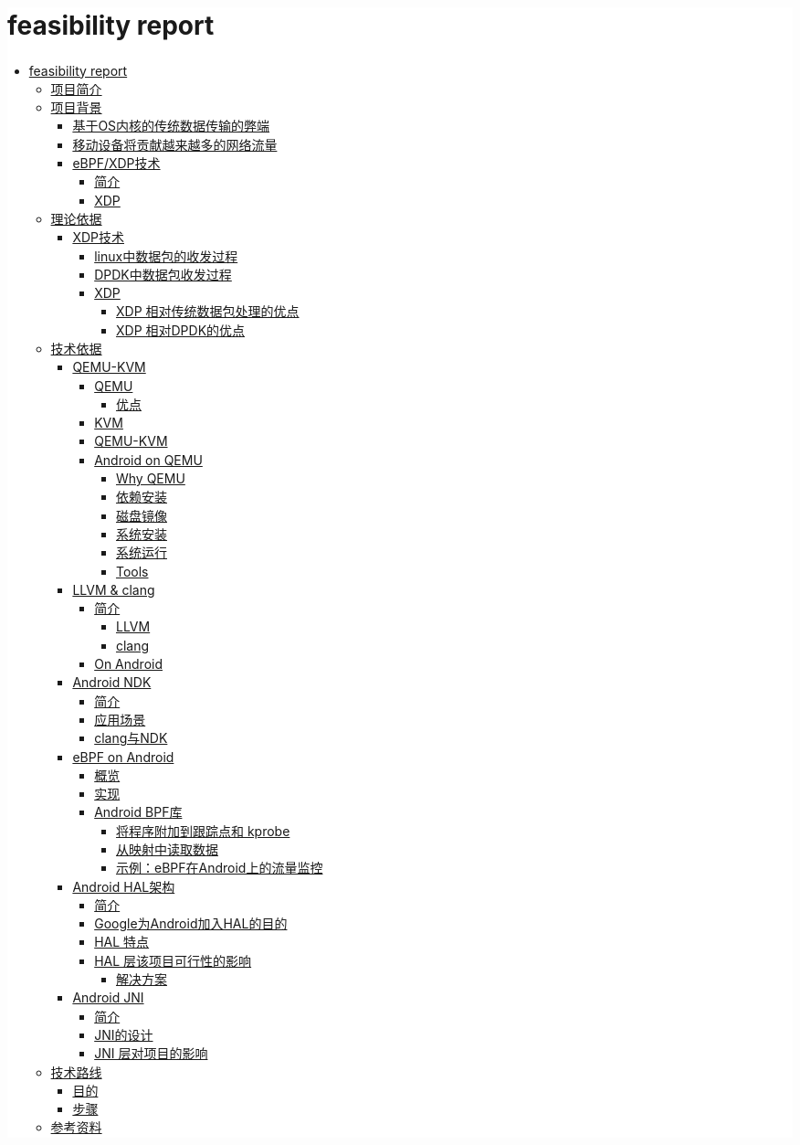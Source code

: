 # feasibility report

* [feasibility report](#feasibility-report)
   * [项目简介](#项目简介)
   * [项目背景](#项目背景)
      * [基于OS内核的传统数据传输的弊端](#基于os内核的传统数据传输的弊端)
      * [移动设备将贡献越来越多的网络流量](#移动设备将贡献越来越多的网络流量)
      * [eBPF/XDP技术](#ebpfxdp技术)
         * [简介](#简介)
         * [XDP](#xdp)
   * [理论依据](#理论依据)
      * [XDP技术](#xdp技术)
         * [linux中数据包的收发过程](#linux中数据包的收发过程)
         * [DPDK中数据包收发过程](#dpdk中数据包收发过程)
         * [XDP](#xdp-1)
            * [XDP 相对传统数据包处理的优点](#xdp-相对传统数据包处理的优点)
            * [XDP 相对DPDK的优点](#xdp-相对dpdk的优点)
   * [技术依据](#技术依据)
      * [QEMU-KVM](#qemu-kvm)
         * [QEMU](#qemu)
            * [优点](#优点)
         * [KVM](#kvm)
         * [QEMU-KVM](#qemu-kvm-1)
         * [Android on QEMU](#android-on-qemu)
            * [Why QEMU](#why-qemu)
            * [依赖安装](#依赖安装)
            * [磁盘镜像](#磁盘镜像)
            * [系统安装](#系统安装)
            * [系统运行](#系统运行)
            * [Tools](#tools)
      * [LLVM &amp; clang](#llvmclang)
         * [简介](#简介-1)
            * [LLVM](#llvm)
            * [clang](#clang)
         * [On Android](#onandroid)
      * [Android NDK](#androidndk)
         * [简介](#简介-2)
         * [应用场景](#应用场景)
         * [clang与NDK](#clang与ndk)
      * [eBPF on Android](#ebpf-on-android)
         * [概览](#概览)
         * [实现](#实现)
         * [Android BPF库](#android-bpf库)
            * [将程序附加到跟踪点和 kprobe](#将程序附加到跟踪点和-kprobe)
            * [从映射中读取数据](#从映射中读取数据)
            * [示例：eBPF在Android上的流量监控](#示例ebpf在android上的流量监控)
      * [Android HAL架构](#android-hal架构)
         * [简介](#简介-3)
         * [Google为Android加入HAL的目的](#google为android加入hal的目的)
         * [HAL 特点](#hal-特点)
         * [HAL 层该项目可行性的影响](#hal-层该项目可行性的影响)
            * [解决方案](#解决方案)
      * [Android JNI](#android-jni)
         * [简介](#简介-4)
         * [JNI的设计](#jni的设计)
         * [JNI 层对项目的影响](#jni-层对项目的影响)
   * [技术路线](#技术路线)
      * [目的](#目的)
      * [步骤](#步骤)
   * [参考资料](#参考资料)
